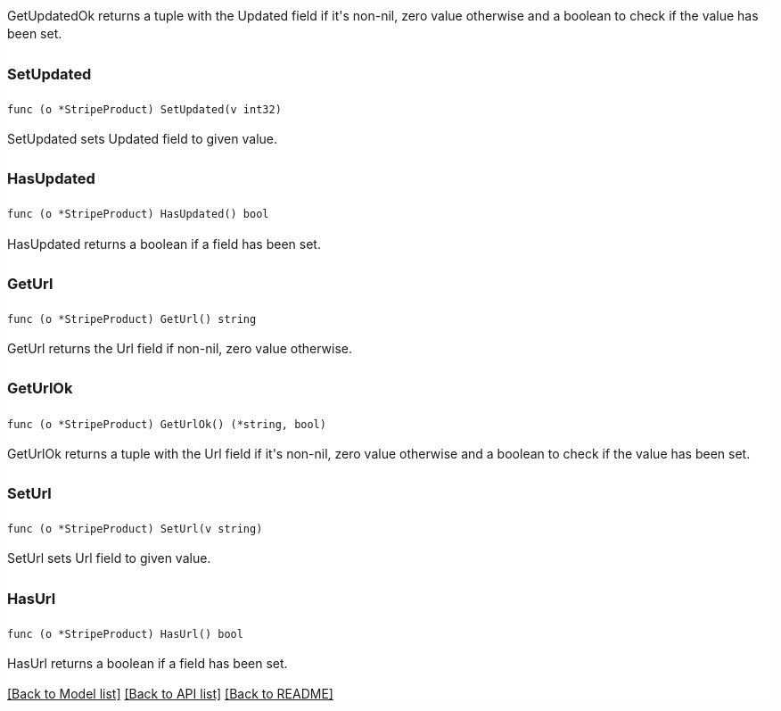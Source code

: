 GetUpdatedOk returns a tuple with the Updated field if it's non-nil, zero value otherwise
and a boolean to check if the value has been set.

### SetUpdated

`func (o *StripeProduct) SetUpdated(v int32)`

SetUpdated sets Updated field to given value.

### HasUpdated

`func (o *StripeProduct) HasUpdated() bool`

HasUpdated returns a boolean if a field has been set.

### GetUrl

`func (o *StripeProduct) GetUrl() string`

GetUrl returns the Url field if non-nil, zero value otherwise.

### GetUrlOk

`func (o *StripeProduct) GetUrlOk() (*string, bool)`

GetUrlOk returns a tuple with the Url field if it's non-nil, zero value otherwise
and a boolean to check if the value has been set.

### SetUrl

`func (o *StripeProduct) SetUrl(v string)`

SetUrl sets Url field to given value.

### HasUrl

`func (o *StripeProduct) HasUrl() bool`

HasUrl returns a boolean if a field has been set.


[[Back to Model list]](../README.md#documentation-for-models) [[Back to API list]](../README.md#documentation-for-api-endpoints) [[Back to README]](../README.md)


